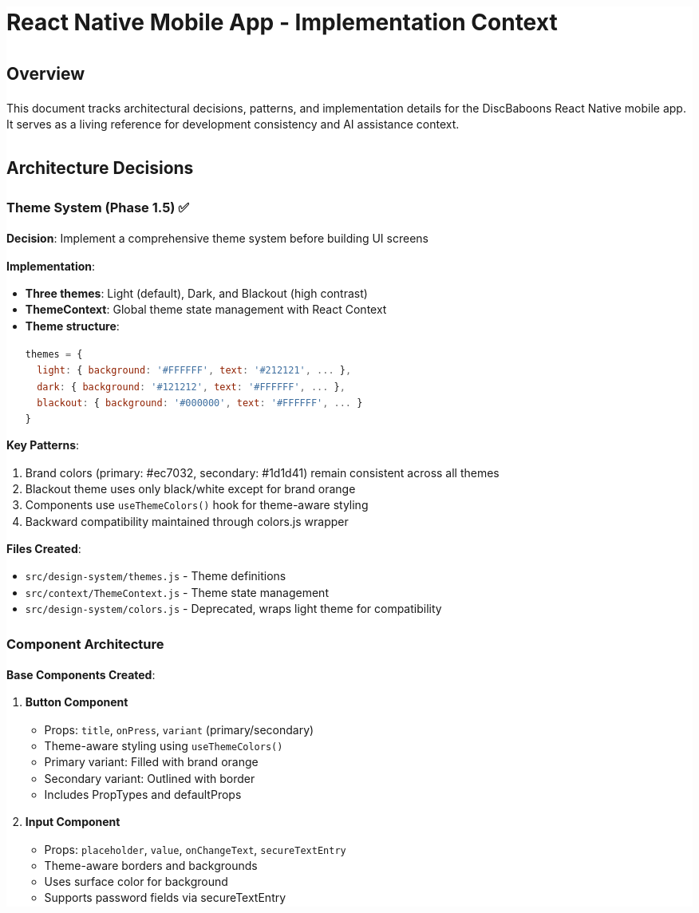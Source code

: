 # React Native Mobile App - Implementation Context

## Overview
This document tracks architectural decisions, patterns, and implementation details for the DiscBaboons React Native mobile app. It serves as a living reference for development consistency and AI assistance context.

## Architecture Decisions

### Theme System (Phase 1.5) ✅
**Decision**: Implement a comprehensive theme system before building UI screens

**Implementation**:
- **Three themes**: Light (default), Dark, and Blackout (high contrast)
- **ThemeContext**: Global theme state management with React Context
- **Theme structure**:
  ```javascript
  themes = {
    light: { background: '#FFFFFF', text: '#212121', ... },
    dark: { background: '#121212', text: '#FFFFFF', ... },
    blackout: { background: '#000000', text: '#FFFFFF', ... }
  }
  ```

**Key Patterns**:
1. Brand colors (primary: #ec7032, secondary: #1d1d41) remain consistent across all themes
2. Blackout theme uses only black/white except for brand orange
3. Components use `useThemeColors()` hook for theme-aware styling
4. Backward compatibility maintained through colors.js wrapper

**Files Created**:
- `src/design-system/themes.js` - Theme definitions
- `src/context/ThemeContext.js` - Theme state management
- `src/design-system/colors.js` - Deprecated, wraps light theme for compatibility

### Component Architecture

**Base Components Created**:

1. **Button Component**
   - Props: `title`, `onPress`, `variant` (primary/secondary)
   - Theme-aware styling using `useThemeColors()`
   - Primary variant: Filled with brand orange
   - Secondary variant: Outlined with border
   - Includes PropTypes and defaultProps

2. **Input Component**
   - Props: `placeholder`, `value`, `onChangeText`, `secureTextEntry`
   - Theme-aware borders and backgrounds
   - Uses surface color for background
   - Supports password fields via secureTextEntry
